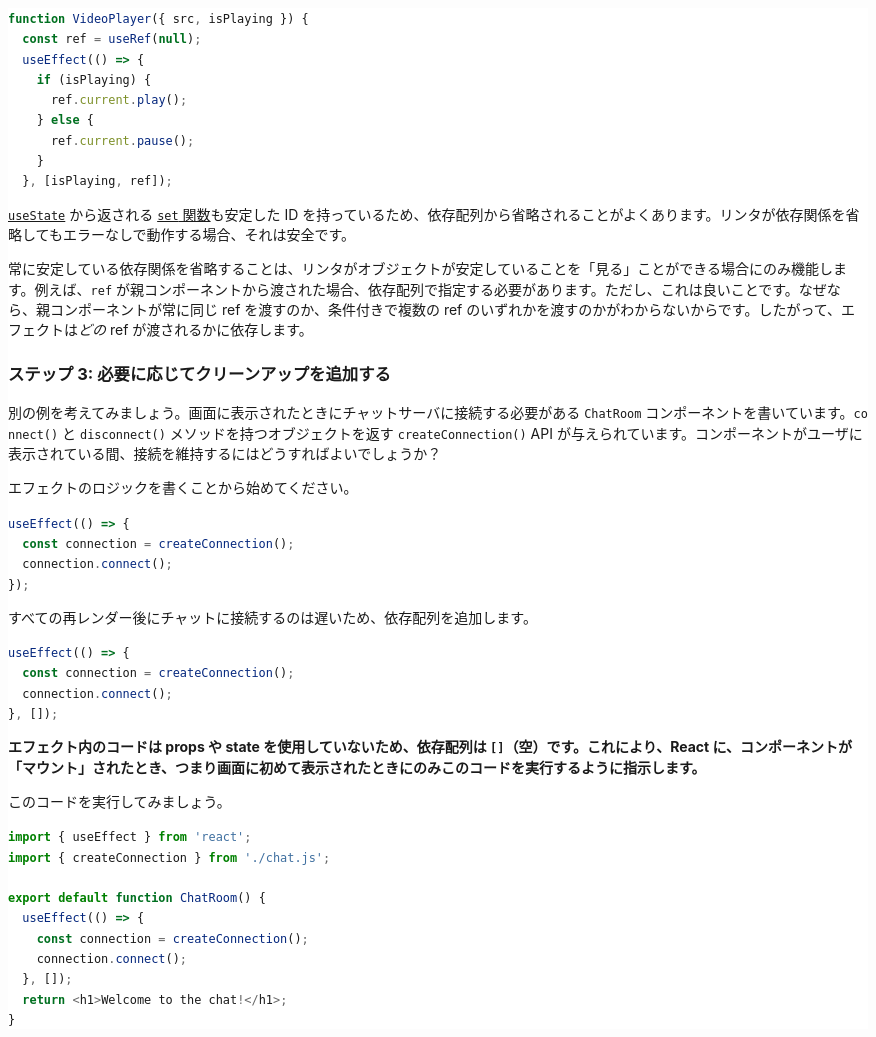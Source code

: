 ```js {9}
function VideoPlayer({ src, isPlaying }) {
  const ref = useRef(null);
  useEffect(() => {
    if (isPlaying) {
      ref.current.play();
    } else {
      ref.current.pause();
    }
  }, [isPlaying, ref]);
```

[`useState`](/reference/react/useState#setstate) から返される [`set` 関数](/reference/react/useState#setstate)も安定した ID を持っているため、依存配列から省略されることがよくあります。リンタが依存関係を省略してもエラーなしで動作する場合、それは安全です。

常に安定している依存関係を省略することは、リンタがオブジェクトが安定していることを「見る」ことができる場合にのみ機能します。例えば、`ref` が親コンポーネントから渡された場合、依存配列で指定する必要があります。ただし、これは良いことです。なぜなら、親コンポーネントが常に同じ ref を渡すのか、条件付きで複数の ref のいずれかを渡すのかがわからないからです。したがって、エフェクトは*どの* ref が渡されるかに依存します。

</DeepDive>

### ステップ 3: 必要に応じてクリーンアップを追加する

別の例を考えてみましょう。画面に表示されたときにチャットサーバに接続する必要がある `ChatRoom` コンポーネントを書いています。`connect()` と `disconnect()` メソッドを持つオブジェクトを返す `createConnection()` API が与えられています。コンポーネントがユーザに表示されている間、接続を維持するにはどうすればよいでしょうか？

エフェクトのロジックを書くことから始めてください。

```js
useEffect(() => {
  const connection = createConnection();
  connection.connect();
});
```

すべての再レンダー後にチャットに接続するのは遅いため、依存配列を追加します。

```js {4}
useEffect(() => {
  const connection = createConnection();
  connection.connect();
}, []);
```

**エフェクト内のコードは props や state を使用していないため、依存配列は `[]`（空）です。これにより、React に、コンポーネントが「マウント」されたとき、つまり画面に初めて表示されたときにのみこのコードを実行するように指示します。**

このコードを実行してみましょう。

<Sandpack>

```js
import { useEffect } from 'react';
import { createConnection } from './chat.js';

export default function ChatRoom() {
  useEffect(() => {
    const connection = createConnection();
    connection.connect();
  }, []);
  return <h1>Welcome to the chat!</h1>;
}
```
